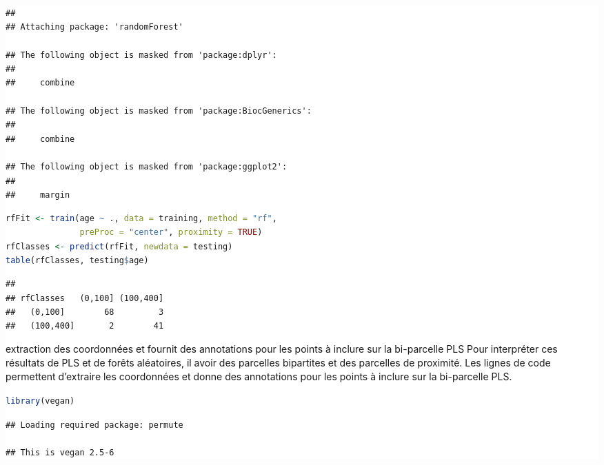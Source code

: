     ## 
    ## Attaching package: 'randomForest'

    ## The following object is masked from 'package:dplyr':
    ## 
    ##     combine

    ## The following object is masked from 'package:BiocGenerics':
    ## 
    ##     combine

    ## The following object is masked from 'package:ggplot2':
    ## 
    ##     margin

``` r
rfFit <- train(age ~ ., data = training, method = "rf",
               preProc = "center", proximity = TRUE)
rfClasses <- predict(rfFit, newdata = testing)
table(rfClasses, testing$age)
```

    ##            
    ## rfClasses   (0,100] (100,400]
    ##   (0,100]        68         3
    ##   (100,400]       2        41

extraction des coordonnées et fournit des annotations pour les points à
inclure sur la bi-parcelle PLS Pour interpréter ces résultats de PLS et
de forêts aléatoires, il avoir des parcelles bipartites et des parcelles
de proximité. Les lignes de code permettent d’extraire les coordonnées
et donne des annotations pour les points à inclure sur la bi-parcelle
PLS.

``` r
library(vegan)
```

    ## Loading required package: permute

    ## This is vegan 2.5-6
